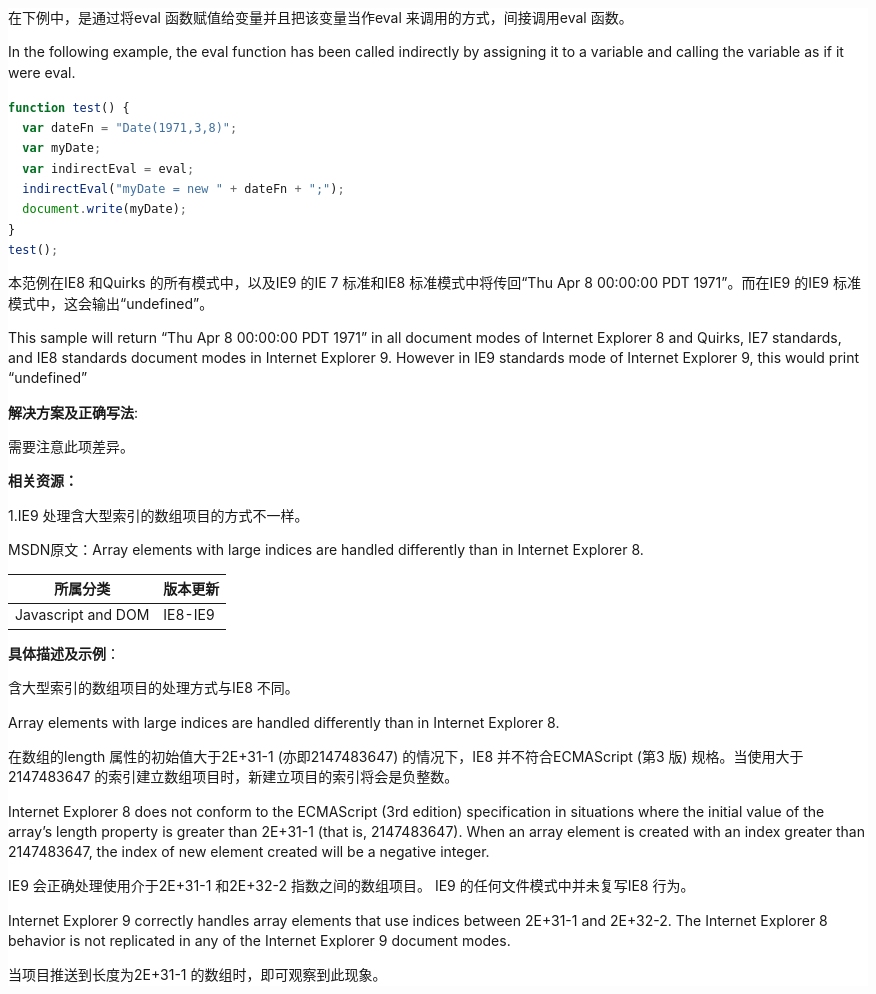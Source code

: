 在下例中，是通过将eval 函数赋值给变量并且把该变量当作eval 来调用的方式，间接调用eval 函数。

In the following example, the eval function has been called indirectly by assigning it to a variable and calling the variable as if it were eval.
```javascript
function test() {
  var dateFn = "Date(1971,3,8)";
  var myDate;
  var indirectEval = eval;
  indirectEval("myDate = new " + dateFn + ";");
  document.write(myDate);
}
test();
```

本范例在IE8 和Quirks 的所有模式中，以及IE9 的IE 7 标准和IE8 标准模式中将传回“Thu Apr 8 00:00:00 PDT 1971”。而在IE9 的IE9 标准模式中，这会输出“undefined”。

This sample will return “Thu Apr 8 00:00:00 PDT 1971” in all document modes of Internet Explorer 8 and Quirks, IE7 standards, and IE8 standards document modes in Internet Explorer 9\. However in IE9 standards mode of Internet Explorer 9, this would print “undefined”

**解决方案及正确写法**:

需要注意此项差异。

**相关资源：**


1.IE9 处理含大型索引的数组项目的方式不一样。

MSDN原文：Array elements with large indices are handled differently than in Internet Explorer 8.

| 所属分类 | 版本更新 |
| ------ |-------|
| Javascript and DOM   | IE8-IE9 |

**具体描述及示例**：

含大型索引的数组项目的处理方式与IE8 不同。

Array elements with large indices are handled differently than in Internet Explorer 8.

在数组的length 属性的初始值大于2E+31-1 (亦即2147483647) 的情况下，IE8 并不符合ECMAScript (第3 版) 规格。当使用大于2147483647 的索引建立数组项目时，新建立项目的索引将会是负整数。

Internet Explorer 8 does not conform to the ECMAScript (3rd edition) specification in situations where the initial value of the array’s length property is greater than 2E+31-1 (that is, 2147483647). When an array element is created with an index greater than 2147483647, the index of new element created will be a negative integer.

IE9 会正确处理使用介于2E+31-1 和2E+32-2 指数之间的数组项目。 IE9 的任何文件模式中并未复写IE8 行为。

Internet Explorer 9 correctly handles array elements that use indices between 2E+31-1 and 2E+32-2\. The Internet Explorer 8 behavior is not replicated in any of the Internet Explorer 9 document modes.

当项目推送到长度为2E+31-1 的数组时，即可观察到此现象。
